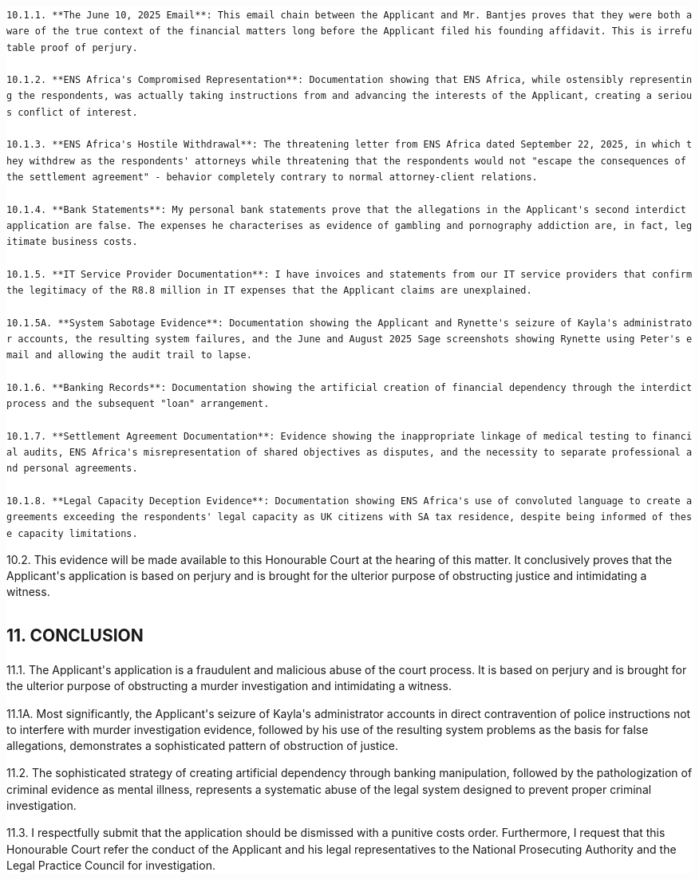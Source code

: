     10.1.1. **The June 10, 2025 Email**: This email chain between the Applicant and Mr. Bantjes proves that they were both aware of the true context of the financial matters long before the Applicant filed his founding affidavit. This is irrefutable proof of perjury.

    10.1.2. **ENS Africa's Compromised Representation**: Documentation showing that ENS Africa, while ostensibly representing the respondents, was actually taking instructions from and advancing the interests of the Applicant, creating a serious conflict of interest.

    10.1.3. **ENS Africa's Hostile Withdrawal**: The threatening letter from ENS Africa dated September 22, 2025, in which they withdrew as the respondents' attorneys while threatening that the respondents would not "escape the consequences of the settlement agreement" - behavior completely contrary to normal attorney-client relations.

    10.1.4. **Bank Statements**: My personal bank statements prove that the allegations in the Applicant's second interdict application are false. The expenses he characterises as evidence of gambling and pornography addiction are, in fact, legitimate business costs.

    10.1.5. **IT Service Provider Documentation**: I have invoices and statements from our IT service providers that confirm the legitimacy of the R8.8 million in IT expenses that the Applicant claims are unexplained.

    10.1.5A. **System Sabotage Evidence**: Documentation showing the Applicant and Rynette's seizure of Kayla's administrator accounts, the resulting system failures, and the June and August 2025 Sage screenshots showing Rynette using Peter's email and allowing the audit trail to lapse.

    10.1.6. **Banking Records**: Documentation showing the artificial creation of financial dependency through the interdict process and the subsequent "loan" arrangement.

    10.1.7. **Settlement Agreement Documentation**: Evidence showing the inappropriate linkage of medical testing to financial audits, ENS Africa's misrepresentation of shared objectives as disputes, and the necessity to separate professional and personal agreements.

    10.1.8. **Legal Capacity Deception Evidence**: Documentation showing ENS Africa's use of convoluted language to create agreements exceeding the respondents' legal capacity as UK citizens with SA tax residence, despite being informed of these capacity limitations.

10.2. This evidence will be made available to this Honourable Court at the hearing of this matter. It conclusively proves that the Applicant's application is based on perjury and is brought for the ulterior purpose of obstructing justice and intimidating a witness.

## **11. CONCLUSION**

11.1. The Applicant's application is a fraudulent and malicious abuse of the court process. It is based on perjury and is brought for the ulterior purpose of obstructing a murder investigation and intimidating a witness.

11.1A. Most significantly, the Applicant's seizure of Kayla's administrator accounts in direct contravention of police instructions not to interfere with murder investigation evidence, followed by his use of the resulting system problems as the basis for false allegations, demonstrates a sophisticated pattern of obstruction of justice.

11.2. The sophisticated strategy of creating artificial dependency through banking manipulation, followed by the pathologization of criminal evidence as mental illness, represents a systematic abuse of the legal system designed to prevent proper criminal investigation.

11.3. I respectfully submit that the application should be dismissed with a punitive costs order. Furthermore, I request that this Honourable Court refer the conduct of the Applicant and his legal representatives to the National Prosecuting Authority and the Legal Practice Council for investigation.
